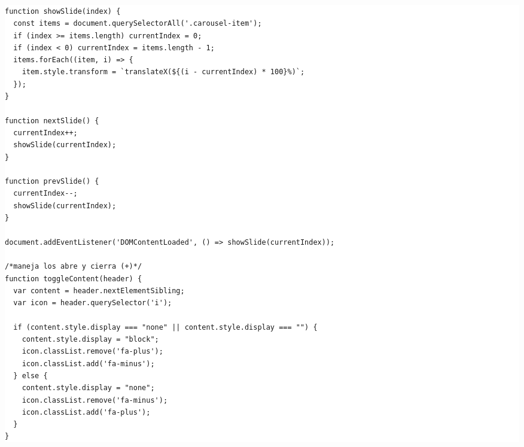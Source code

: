     function showSlide(index) {
      const items = document.querySelectorAll('.carousel-item');
      if (index >= items.length) currentIndex = 0;
      if (index < 0) currentIndex = items.length - 1;
      items.forEach((item, i) => {
        item.style.transform = `translateX(${(i - currentIndex) * 100}%)`;
      });
    }

    function nextSlide() {
      currentIndex++;
      showSlide(currentIndex);
    }

    function prevSlide() {
      currentIndex--;
      showSlide(currentIndex);
    }

    document.addEventListener('DOMContentLoaded', () => showSlide(currentIndex));

    /*maneja los abre y cierra (+)*/
    function toggleContent(header) {
      var content = header.nextElementSibling;
      var icon = header.querySelector('i');

      if (content.style.display === "none" || content.style.display === "") {
        content.style.display = "block";
        icon.classList.remove('fa-plus');
        icon.classList.add('fa-minus');
      } else {
        content.style.display = "none";
        icon.classList.remove('fa-minus');
        icon.classList.add('fa-plus');
      }
    }
  </script>
  <script src="https://code.jquery.com/jquery-3.5.1.slim.min.js"></script>
  <script src="https://cdn.jsdelivr.net/npm/@popperjs/core@2.9.3/dist/umd/popper.min.js"></script>
  <script src="https://stackpath.bootstrapcdn.com/bootstrap/4.5.2/js/bootstrap.min.js"></script>
</body>

</html>
